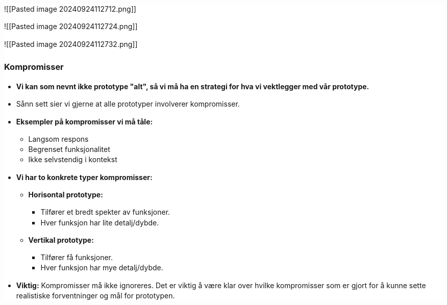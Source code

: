 ![[Pasted image 20240924112712.png]]


![[Pasted image 20240924112724.png]]

![[Pasted image 20240924112732.png]]

### Kompromisser

- **Vi kan som nevnt ikke prototype "alt", så vi må ha en strategi for hva vi vektlegger med vår prototype.**
- Sånn sett sier vi gjerne at alle prototyper involverer kompromisser.
  
- **Eksempler på kompromisser vi må tåle:**
  - Langsom respons
  - Begrenset funksjonalitet
  - Ikke selvstendig i kontekst
  
- **Vi har to konkrete typer kompromisser:**
  
  - **Horisontal prototype:**
    - Tilfører et bredt spekter av funksjoner.
    - Hver funksjon har lite detalj/dybde.
    
  - **Vertikal prototype:**
    - Tilfører få funksjoner.
    - Hver funksjon har mye detalj/dybde.
    
- **Viktig:** Kompromisser må ikke ignoreres. Det er viktig å være klar over hvilke kompromisser som er gjort for å kunne sette realistiske forventninger og mål for prototypen.
